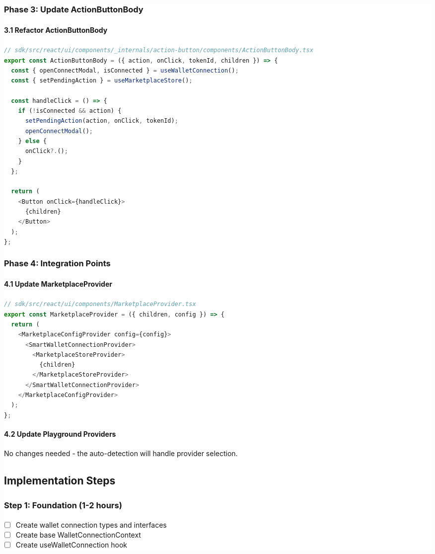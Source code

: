 
### Phase 3: Update ActionButtonBody

#### 3.1 Refactor ActionButtonBody
```typescript
// sdk/src/react/ui/components/_internals/action-button/components/ActionButtonBody.tsx
export const ActionButtonBody = ({ action, onClick, tokenId, children }) => {
  const { openConnectModal, isConnected } = useWalletConnection();
  const { setPendingAction } = useMarketplaceStore();
  
  const handleClick = () => {
    if (!isConnected && action) {
      setPendingAction(action, onClick, tokenId);
      openConnectModal();
    } else {
      onClick?.();
    }
  };
  
  return (
    <Button onClick={handleClick}>
      {children}
    </Button>
  );
};
```

### Phase 4: Integration Points

#### 4.1 Update MarketplaceProvider
```typescript
// sdk/src/react/ui/components/MarketplaceProvider.tsx
export const MarketplaceProvider = ({ children, config }) => {
  return (
    <MarketplaceConfigProvider config={config}>
      <SmartWalletConnectionProvider>
        <MarketplaceStoreProvider>
          {children}
        </MarketplaceStoreProvider>
      </SmartWalletConnectionProvider>
    </MarketplaceConfigProvider>
  );
};
```

#### 4.2 Update Playground Providers
No changes needed - the auto-detection will handle provider selection.

## Implementation Steps

### Step 1: Foundation (1-2 hours)
- [ ] Create wallet connection types and interfaces
- [ ] Create base WalletConnectionContext
- [ ] Create useWalletConnection hook
